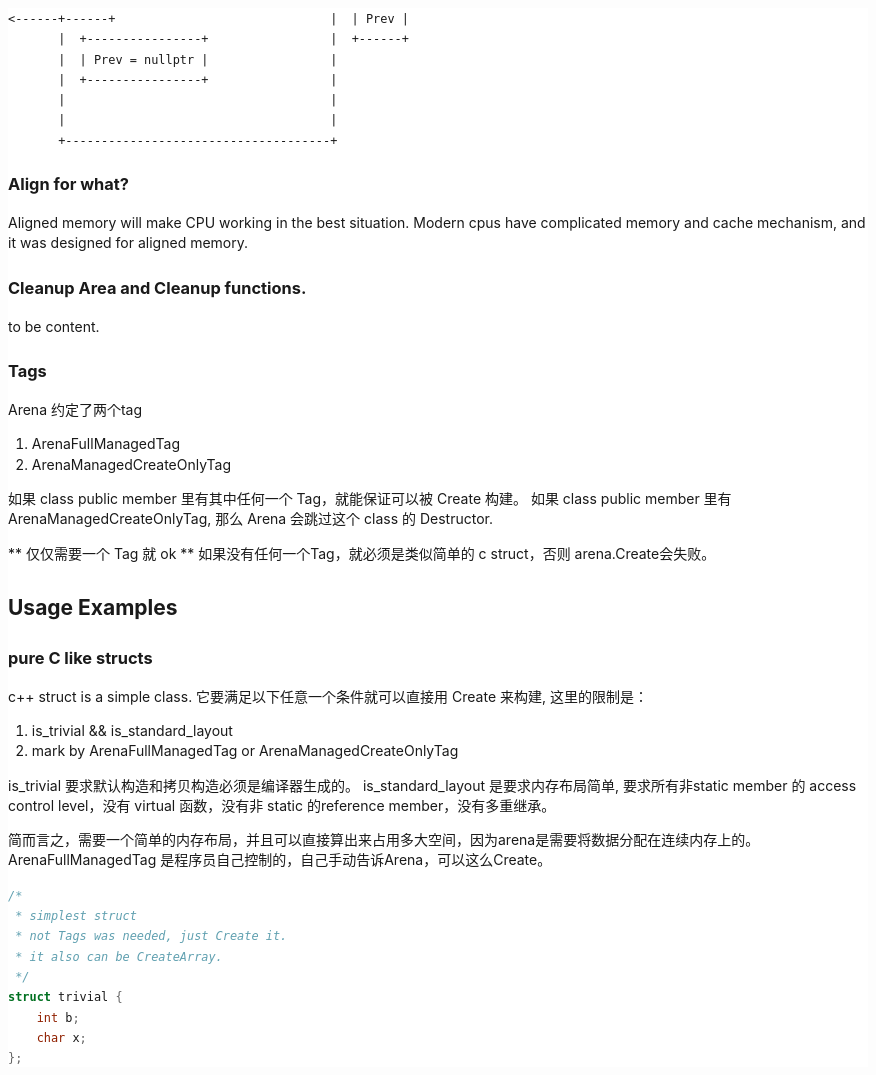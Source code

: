 	<------+------+                              |  | Prev |
	       |  +----------------+                 |  +------+
	       |  | Prev = nullptr |                 |
	       |  +----------------+                 |
	       |                                     |
	       |                                     |
	       +-------------------------------------+

### Align for what?
Aligned memory will make CPU working in the best situation. Modern cpus have complicated memory and cache mechanism, and it was designed for aligned memory.
### Cleanup Area and Cleanup functions.
to be content.
### Tags
Arena 约定了两个tag
1. ArenaFullManagedTag
2. ArenaManagedCreateOnlyTag

如果 class public member 里有其中任何一个 Tag，就能保证可以被 Create 构建。
如果 class public member 里有 ArenaManagedCreateOnlyTag, 那么 Arena 会跳过这个 class 的 Destructor.

** 仅仅需要一个 Tag 就 ok **
如果没有任何一个Tag，就必须是类似简单的 c struct，否则 arena.Create会失败。

## Usage Examples
### pure C like structs
c++ struct is a simple class.
它要满足以下任意一个条件就可以直接用 Create 来构建, 这里的限制是：
1. is_trivial && is_standard_layout
2. mark by ArenaFullManagedTag or ArenaManagedCreateOnlyTag

is_trivial 要求默认构造和拷贝构造必须是编译器生成的。
is_standard_layout 是要求内存布局简单, 要求所有非static member 的 access control level，没有 virtual 函数，没有非 static 的reference member，没有多重继承。

简而言之，需要一个简单的内存布局，并且可以直接算出来占用多大空间，因为arena是需要将数据分配在连续内存上的。
ArenaFullManagedTag 是程序员自己控制的，自己手动告诉Arena，可以这么Create。
```c++
/*
 * simplest struct
 * not Tags was needed, just Create it.
 * it also can be CreateArray.
 */
struct trivial {
    int b;
    char x;
};
```
